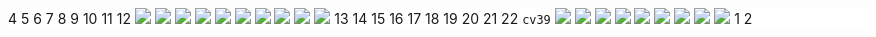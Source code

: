 <td>4</td>
<td>5</td>
<td>6</td>
<td>7</td>
<td>8</td>
<td>9</td>
<td>10</td>
<td>11</td>
<td>12</td>
</tr>
<tr>
<td><img src="../images/character-variant-cv38-13.png" width="32"/></td>
<td><img src="../images/character-variant-cv38-14.png" width="32"/></td>
<td><img src="../images/character-variant-cv38-15.png" width="32"/></td>
<td><img src="../images/character-variant-cv38-16.png" width="32"/></td>
<td><img src="../images/character-variant-cv38-17.png" width="32"/></td>
<td><img src="../images/character-variant-cv38-18.png" width="32"/></td>
<td><img src="../images/character-variant-cv38-19.png" width="32"/></td>
<td><img src="../images/character-variant-cv38-20.png" width="32"/></td>
<td><img src="../images/character-variant-cv38-21.png" width="32"/></td>
<td><img src="../images/character-variant-cv38-22.png" width="32"/></td>
<td colspan="2"> </td>
</tr>
<tr>
<td>13</td>
<td>14</td>
<td>15</td>
<td>16</td>
<td>17</td>
<td>18</td>
<td>19</td>
<td>20</td>
<td>21</td>
<td>22</td>
<td colspan="2"> </td>
</tr>
<tr>
<td rowspan="2"><code>cv39</code></td>
<td><img src="../images/character-variant-cv39-1.png" width="32"/></td>
<td><img src="../images/character-variant-cv39-2.png" width="32"/></td>
<td><img src="../images/character-variant-cv39-3.png" width="32"/></td>
<td><img src="../images/character-variant-cv39-4.png" width="32"/></td>
<td><img src="../images/character-variant-cv39-5.png" width="32"/></td>
<td><img src="../images/character-variant-cv39-6.png" width="32"/></td>
<td><img src="../images/character-variant-cv39-7.png" width="32"/></td>
<td><img src="../images/character-variant-cv39-8.png" width="32"/></td>
<td><img src="../images/character-variant-cv39-9.png" width="32"/></td>
<td colspan="3"> </td>
</tr>
<tr>
<td>1</td>
<td>2</td>